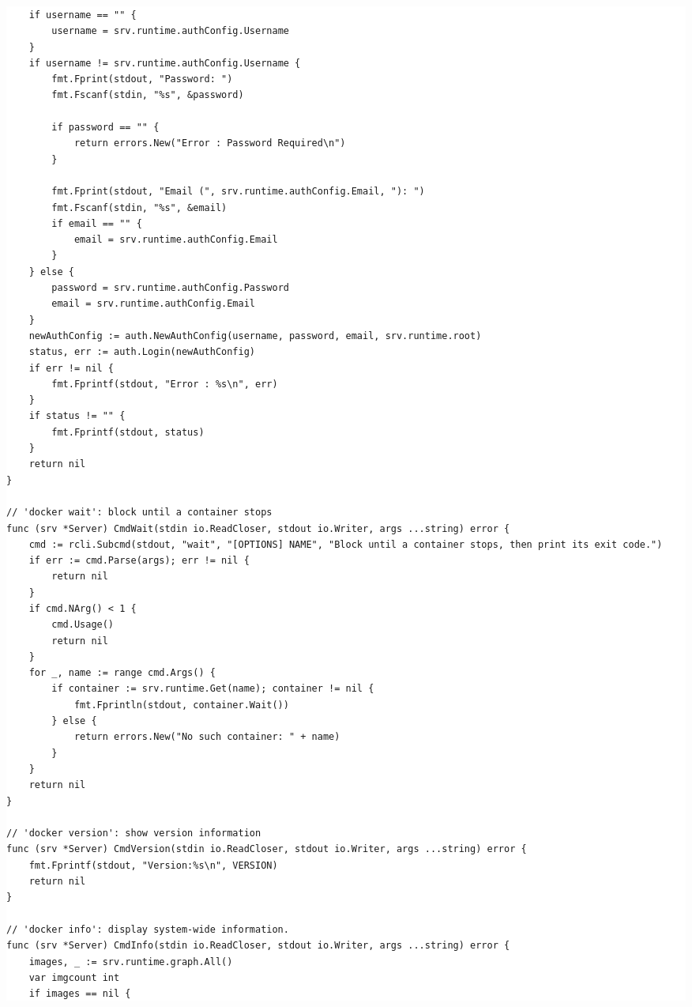 ```
	if username == "" {
		username = srv.runtime.authConfig.Username
	}
	if username != srv.runtime.authConfig.Username {
		fmt.Fprint(stdout, "Password: ")
		fmt.Fscanf(stdin, "%s", &password)

		if password == "" {
			return errors.New("Error : Password Required\n")
		}

		fmt.Fprint(stdout, "Email (", srv.runtime.authConfig.Email, "): ")
		fmt.Fscanf(stdin, "%s", &email)
		if email == "" {
			email = srv.runtime.authConfig.Email
		}
	} else {
		password = srv.runtime.authConfig.Password
		email = srv.runtime.authConfig.Email
	}
	newAuthConfig := auth.NewAuthConfig(username, password, email, srv.runtime.root)
	status, err := auth.Login(newAuthConfig)
	if err != nil {
		fmt.Fprintf(stdout, "Error : %s\n", err)
	}
	if status != "" {
		fmt.Fprintf(stdout, status)
	}
	return nil
}

// 'docker wait': block until a container stops
func (srv *Server) CmdWait(stdin io.ReadCloser, stdout io.Writer, args ...string) error {
	cmd := rcli.Subcmd(stdout, "wait", "[OPTIONS] NAME", "Block until a container stops, then print its exit code.")
	if err := cmd.Parse(args); err != nil {
		return nil
	}
	if cmd.NArg() < 1 {
		cmd.Usage()
		return nil
	}
	for _, name := range cmd.Args() {
		if container := srv.runtime.Get(name); container != nil {
			fmt.Fprintln(stdout, container.Wait())
		} else {
			return errors.New("No such container: " + name)
		}
	}
	return nil
}

// 'docker version': show version information
func (srv *Server) CmdVersion(stdin io.ReadCloser, stdout io.Writer, args ...string) error {
	fmt.Fprintf(stdout, "Version:%s\n", VERSION)
	return nil
}

// 'docker info': display system-wide information.
func (srv *Server) CmdInfo(stdin io.ReadCloser, stdout io.Writer, args ...string) error {
	images, _ := srv.runtime.graph.All()
	var imgcount int
	if images == nil {
```